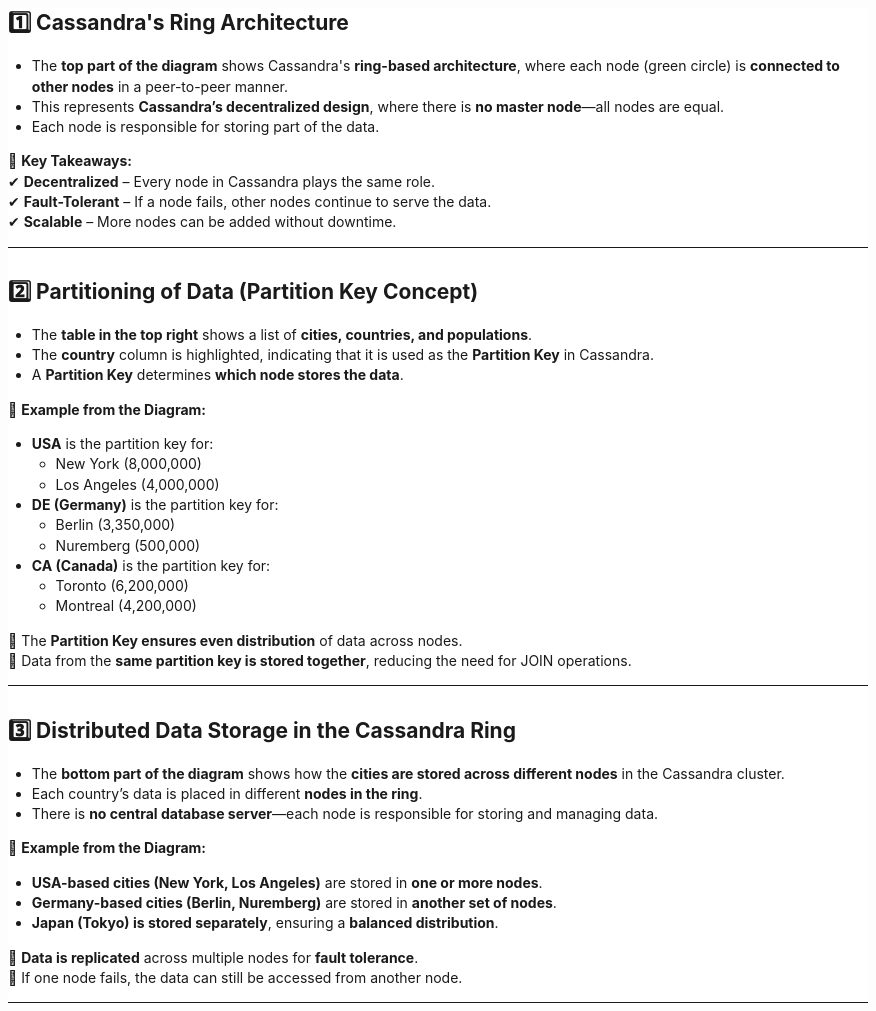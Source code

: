 ## **1️⃣ Cassandra's Ring Architecture**  
- The **top part of the diagram** shows Cassandra's **ring-based architecture**, where each node (green circle) is **connected to other nodes** in a peer-to-peer manner.
- This represents **Cassandra’s decentralized design**, where there is **no master node**—all nodes are equal.
- Each node is responsible for storing part of the data.

📌 **Key Takeaways:**  
✔ **Decentralized** – Every node in Cassandra plays the same role.  
✔ **Fault-Tolerant** – If a node fails, other nodes continue to serve the data.  
✔ **Scalable** – More nodes can be added without downtime.

---

## **2️⃣ Partitioning of Data (Partition Key Concept)**  
- The **table in the top right** shows a list of **cities, countries, and populations**.
- The **country** column is highlighted, indicating that it is used as the **Partition Key** in Cassandra.
- A **Partition Key** determines **which node stores the data**.

📌 **Example from the Diagram:**  
- **USA** is the partition key for:
  - New York (8,000,000)
  - Los Angeles (4,000,000)
- **DE (Germany)** is the partition key for:
  - Berlin (3,350,000)
  - Nuremberg (500,000)
- **CA (Canada)** is the partition key for:
  - Toronto (6,200,000)
  - Montreal (4,200,000)

🔹 The **Partition Key ensures even distribution** of data across nodes.  
🔹 Data from the **same partition key is stored together**, reducing the need for JOIN operations.

---

## **3️⃣ Distributed Data Storage in the Cassandra Ring**  
- The **bottom part of the diagram** shows how the **cities are stored across different nodes** in the Cassandra cluster.
- Each country’s data is placed in different **nodes in the ring**.
- There is **no central database server**—each node is responsible for storing and managing data.

📌 **Example from the Diagram:**  
- **USA-based cities (New York, Los Angeles)** are stored in **one or more nodes**.
- **Germany-based cities (Berlin, Nuremberg)** are stored in **another set of nodes**.
- **Japan (Tokyo) is stored separately**, ensuring a **balanced distribution**.

🔹 **Data is replicated** across multiple nodes for **fault tolerance**.  
🔹 If one node fails, the data can still be accessed from another node.  

---
